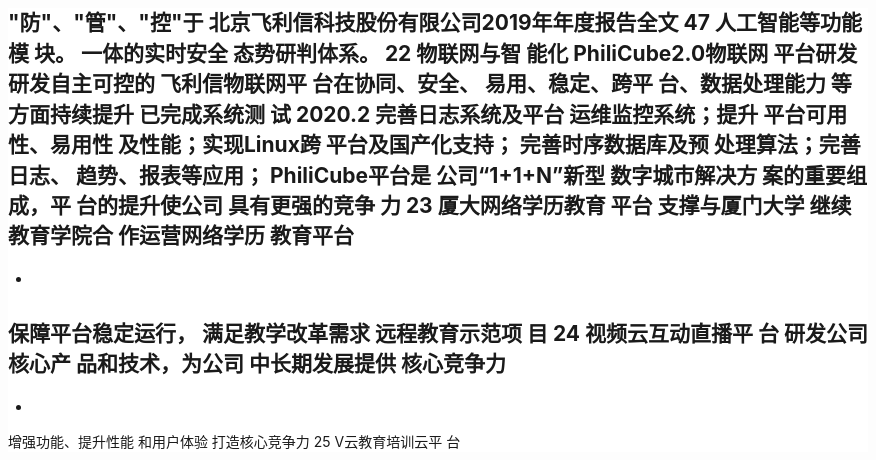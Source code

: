 "防"、"管"、"控"于
北京飞利信科技股份有限公司2019年年度报告全文
47
人工智能等功能模
块。
一体的实时安全
态势研判体系。
22
物联网与智
能化
PhiliCube2.0物联网
平台研发
研发自主可控的
飞利信物联网平
台在协同、安全、
易用、稳定、跨平
台、数据处理能力
等方面持续提升
已完成系统测
试
2020.2
完善日志系统及平台
运维监控系统；提升
平台可用性、易用性
及性能；实现Linux跨
平台及国产化支持；
完善时序数据库及预
处理算法；完善日志、
趋势、报表等应用；
PhiliCube平台是
公司“1+1+N”新型
数字城市解决方
案的重要组成，平
台的提升使公司
具有更强的竞争
力
23
厦大网络学历教育
平台
支撑与厦门大学
继续教育学院合
作运营网络学历
教育平台
-
-
保障平台稳定运行，
满足教学改革需求
远程教育示范项
目
24
视频云互动直播平
台
研发公司核心产
品和技术，为公司
中长期发展提供
核心竞争力
-
-
增强功能、提升性能
和用户体验
打造核心竞争力
25
V云教育培训云平
台